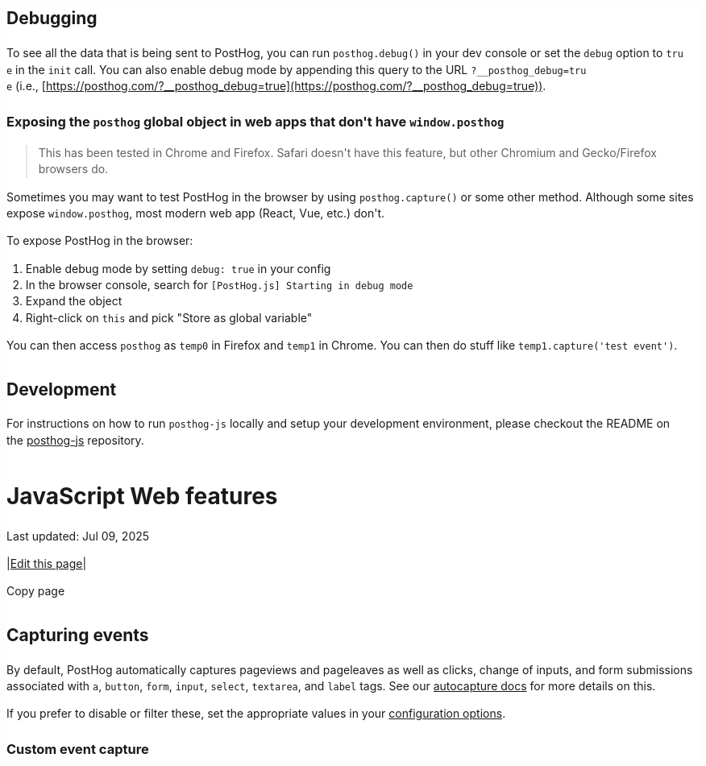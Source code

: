 ## Debugging

To see all the data that is being sent to PostHog, you can run `posthog.debug()` in your dev console or set the `debug` option to `true` in the `init` call. You can also enable debug mode by appending this query to the URL `?__posthog_debug=true` (i.e., [https://posthog.com/?__posthog_debug=true](https://posthog.com/?__posthog_debug=true)).

### Exposing the `posthog` global object in web apps that don't have `window.posthog`

> This has been tested in Chrome and Firefox. Safari doesn't have this feature, but other Chromium and Gecko/Firefox browsers do.

Sometimes you may want to test PostHog in the browser by using `posthog.capture()` or some other method. Although some sites expose `window.posthog`, most modern web app (React, Vue, etc.) don't.

To expose PostHog in the browser:

1. Enable debug mode by setting `debug: true` in your config
2. In the browser console, search for `[PostHog.js] Starting in debug mode`
3. Expand the object
4. Right-click on `this` and pick "Store as global variable"

You can then access `posthog` as `temp0` in Firefox and `temp1` in Chrome. You can then do stuff like `temp1.capture('test event')`.

## Development

For instructions on how to run `posthog-js` locally and setup your development environment, please checkout the README on the [posthog-js](https://github.com/PostHog/posthog-js#README) repository.




# JavaScript Web features

Last updated: Jul 09, 2025

|[Edit this page](https://github.com/PostHog/posthog.com/tree/master/contents/docs/libraries/js/features.mdx)|

Copy page

## Capturing events

By default, PostHog automatically captures pageviews and pageleaves as well as clicks, change of inputs, and form submissions associated with `a`, `button`, `form`, `input`, `select`, `textarea`, and `label` tags. See our [autocapture docs](https://posthog.com/docs/product-analytics/autocapture) for more details on this.

If you prefer to disable or filter these, set the appropriate values in your [configuration options](https://posthog.com/docs/libraries/js/config).

### Custom event capture
